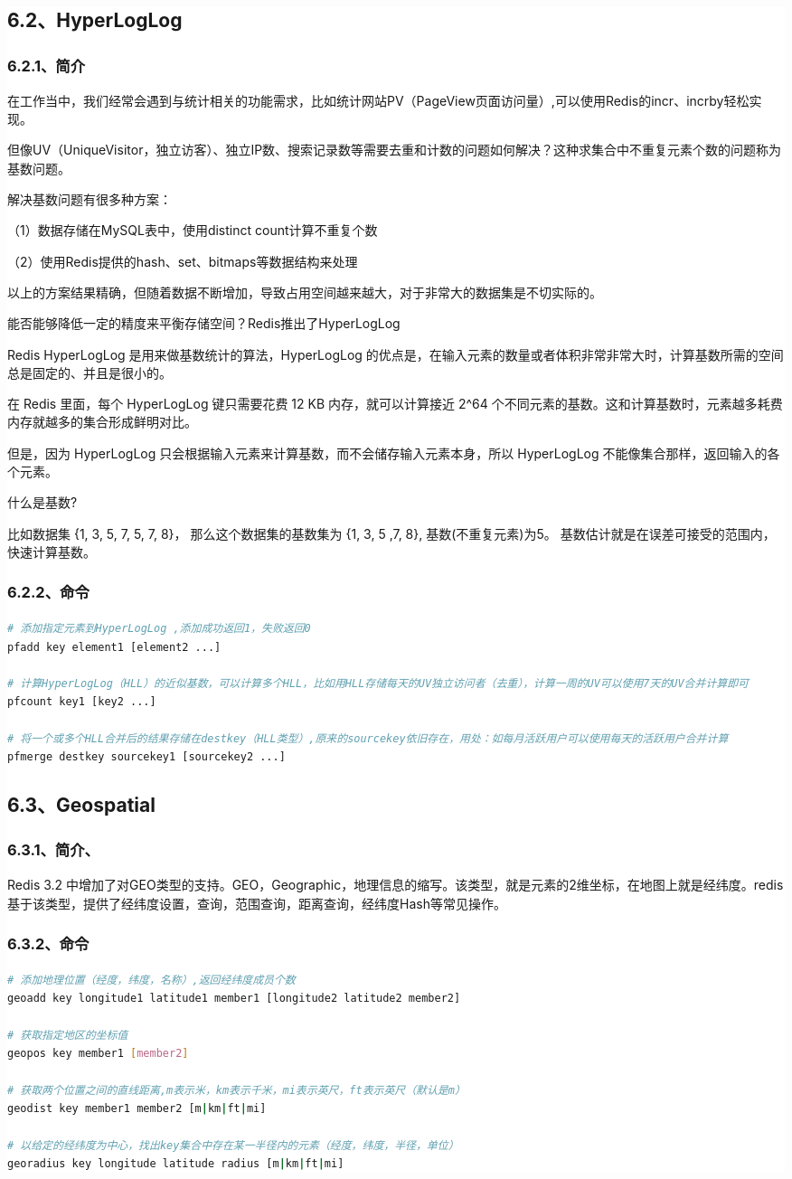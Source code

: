 ## 6.2、HyperLogLog

### 6.2.1、简介

在工作当中，我们经常会遇到与统计相关的功能需求，比如统计网站PV（PageView页面访问量）,可以使用Redis的incr、incrby轻松实现。

但像UV（UniqueVisitor，独立访客）、独立IP数、搜索记录数等需要去重和计数的问题如何解决？这种求集合中不重复元素个数的问题称为基数问题。

解决基数问题有很多种方案：

（1）数据存储在MySQL表中，使用distinct count计算不重复个数

（2）使用Redis提供的hash、set、bitmaps等数据结构来处理

以上的方案结果精确，但随着数据不断增加，导致占用空间越来越大，对于非常大的数据集是不切实际的。

能否能够降低一定的精度来平衡存储空间？Redis推出了HyperLogLog

Redis HyperLogLog 是用来做基数统计的算法，HyperLogLog 的优点是，在输入元素的数量或者体积非常非常大时，计算基数所需的空间总是固定的、并且是很小的。

在 Redis 里面，每个 HyperLogLog 键只需要花费 12 KB 内存，就可以计算接近 2^64 个不同元素的基数。这和计算基数时，元素越多耗费内存就越多的集合形成鲜明对比。

但是，因为 HyperLogLog 只会根据输入元素来计算基数，而不会储存输入元素本身，所以 HyperLogLog 不能像集合那样，返回输入的各个元素。

什么是基数?

比如数据集 {1, 3, 5, 7, 5, 7, 8}， 那么这个数据集的基数集为 {1, 3, 5 ,7, 8}, 基数(不重复元素)为5。 基数估计就是在误差可接受的范围内，快速计算基数。

### 6.2.2、命令

```sh
# 添加指定元素到HyperLogLog ,添加成功返回1，失败返回0
pfadd key element1 [element2 ...]

# 计算HyperLogLog（HLL）的近似基数，可以计算多个HLL，比如用HLL存储每天的UV独立访问者（去重），计算一周的UV可以使用7天的UV合并计算即可
pfcount key1 [key2 ...]

# 将一个或多个HLL合并后的结果存储在destkey（HLL类型）,原来的sourcekey依旧存在，用处：如每月活跃用户可以使用每天的活跃用户合并计算
pfmerge destkey sourcekey1 [sourcekey2 ...]
```

## 6.3、Geospatial

### 6.3.1、简介、

Redis 3.2 中增加了对GEO类型的支持。GEO，Geographic，地理信息的缩写。该类型，就是元素的2维坐标，在地图上就是经纬度。redis基于该类型，提供了经纬度设置，查询，范围查询，距离查询，经纬度Hash等常见操作。

### 6.3.2、命令

```sh
# 添加地理位置（经度，纬度，名称）,返回经纬度成员个数
geoadd key longitude1 latitude1 member1 [longitude2 latitude2 member2]

# 获取指定地区的坐标值
geopos key member1 [member2]

# 获取两个位置之间的直线距离,m表示米，km表示千米，mi表示英尺，ft表示英尺（默认是m）
geodist key member1 member2 [m|km|ft|mi]

# 以给定的经纬度为中心，找出key集合中存在某一半径内的元素（经度，纬度，半径，单位）
georadius key longitude latitude radius [m|km|ft|mi]
```
